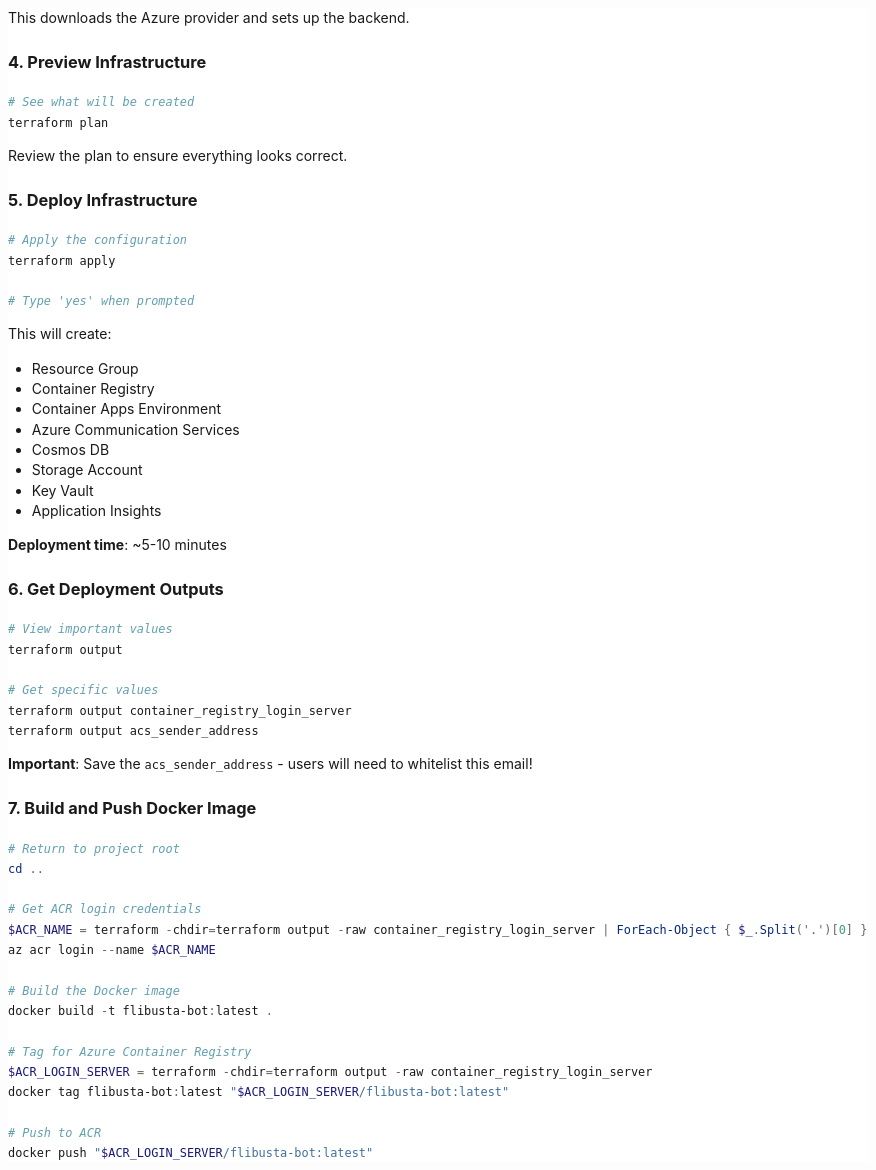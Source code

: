 This downloads the Azure provider and sets up the backend.

### 4. Preview Infrastructure

```powershell
# See what will be created
terraform plan
```

Review the plan to ensure everything looks correct.

### 5. Deploy Infrastructure

```powershell
# Apply the configuration
terraform apply

# Type 'yes' when prompted
```

This will create:
- Resource Group
- Container Registry
- Container Apps Environment
- Azure Communication Services
- Cosmos DB
- Storage Account
- Key Vault
- Application Insights

**Deployment time**: ~5-10 minutes

### 6. Get Deployment Outputs

```powershell
# View important values
terraform output

# Get specific values
terraform output container_registry_login_server
terraform output acs_sender_address
```

**Important**: Save the `acs_sender_address` - users will need to whitelist this email!

### 7. Build and Push Docker Image

```powershell
# Return to project root
cd ..

# Get ACR login credentials
$ACR_NAME = terraform -chdir=terraform output -raw container_registry_login_server | ForEach-Object { $_.Split('.')[0] }
az acr login --name $ACR_NAME

# Build the Docker image
docker build -t flibusta-bot:latest .

# Tag for Azure Container Registry
$ACR_LOGIN_SERVER = terraform -chdir=terraform output -raw container_registry_login_server
docker tag flibusta-bot:latest "$ACR_LOGIN_SERVER/flibusta-bot:latest"

# Push to ACR
docker push "$ACR_LOGIN_SERVER/flibusta-bot:latest"
```
